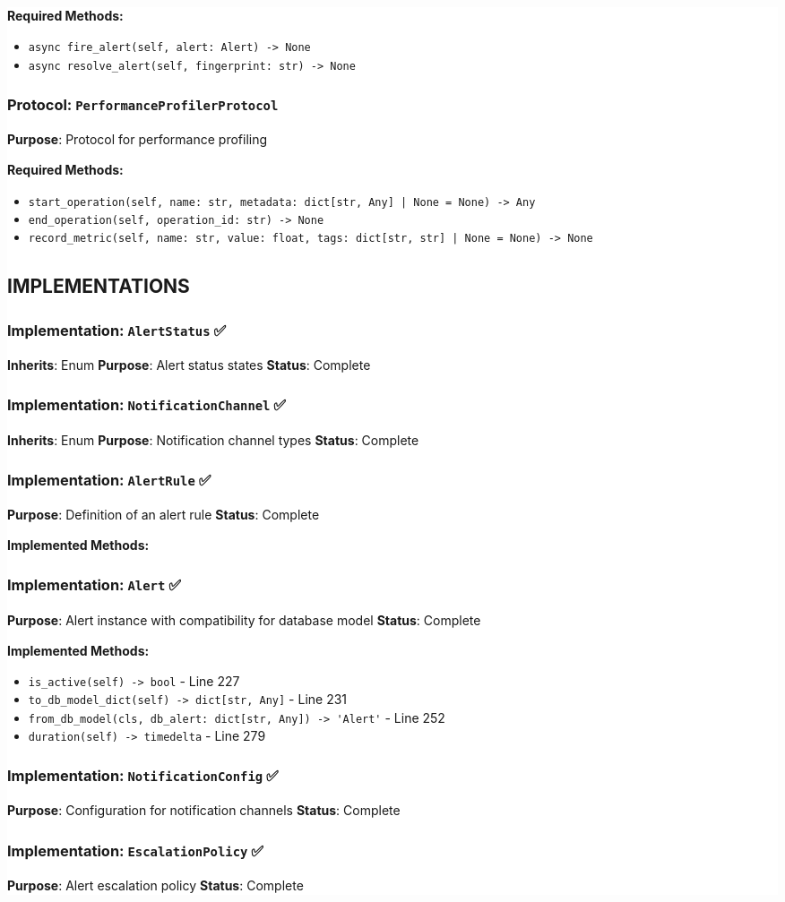 **Required Methods:**
- `async fire_alert(self, alert: Alert) -> None`
- `async resolve_alert(self, fingerprint: str) -> None`

### Protocol: `PerformanceProfilerProtocol`

**Purpose**: Protocol for performance profiling

**Required Methods:**
- `start_operation(self, name: str, metadata: dict[str, Any] | None = None) -> Any`
- `end_operation(self, operation_id: str) -> None`
- `record_metric(self, name: str, value: float, tags: dict[str, str] | None = None) -> None`

## IMPLEMENTATIONS

### Implementation: `AlertStatus` ✅

**Inherits**: Enum
**Purpose**: Alert status states
**Status**: Complete

### Implementation: `NotificationChannel` ✅

**Inherits**: Enum
**Purpose**: Notification channel types
**Status**: Complete

### Implementation: `AlertRule` ✅

**Purpose**: Definition of an alert rule
**Status**: Complete

**Implemented Methods:**

### Implementation: `Alert` ✅

**Purpose**: Alert instance with compatibility for database model
**Status**: Complete

**Implemented Methods:**
- `is_active(self) -> bool` - Line 227
- `to_db_model_dict(self) -> dict[str, Any]` - Line 231
- `from_db_model(cls, db_alert: dict[str, Any]) -> 'Alert'` - Line 252
- `duration(self) -> timedelta` - Line 279

### Implementation: `NotificationConfig` ✅

**Purpose**: Configuration for notification channels
**Status**: Complete

### Implementation: `EscalationPolicy` ✅

**Purpose**: Alert escalation policy
**Status**: Complete
